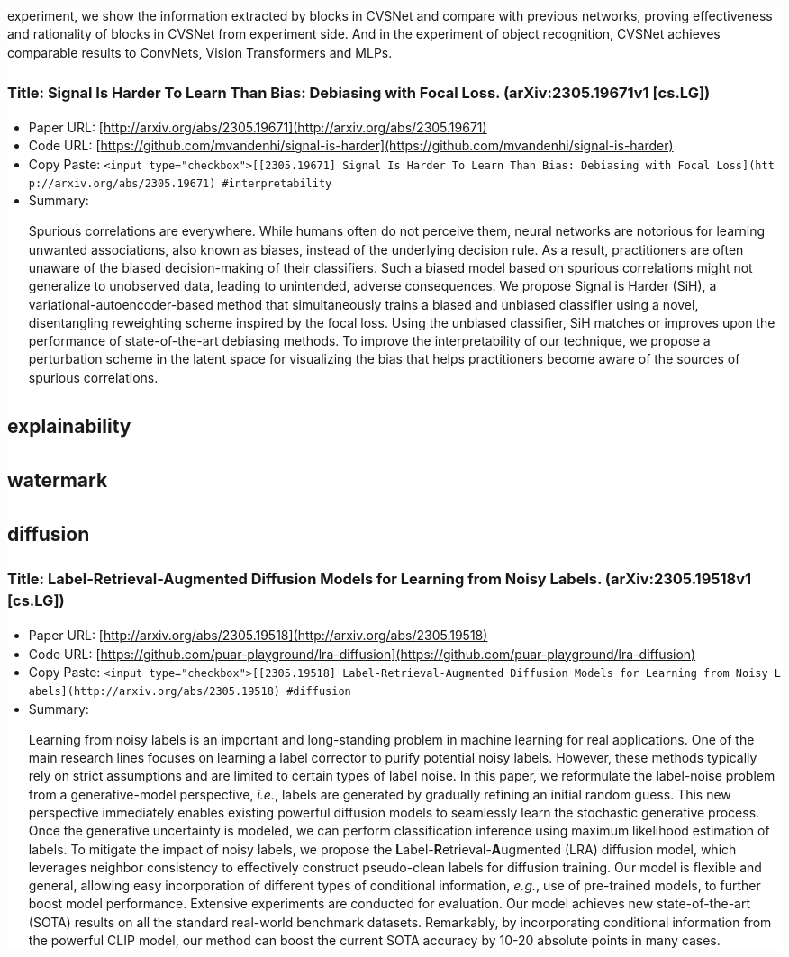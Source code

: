 experiment, we show the information extracted by blocks in CVSNet and compare
with previous networks, proving effectiveness and rationality of blocks in
CVSNet from experiment side. And in the experiment of object recognition,
CVSNet achieves comparable results to ConvNets, Vision Transformers and MLPs.
</p>

### Title: Signal Is Harder To Learn Than Bias: Debiasing with Focal Loss. (arXiv:2305.19671v1 [cs.LG])
* Paper URL: [http://arxiv.org/abs/2305.19671](http://arxiv.org/abs/2305.19671)
* Code URL: [https://github.com/mvandenhi/signal-is-harder](https://github.com/mvandenhi/signal-is-harder)
* Copy Paste: `<input type="checkbox">[[2305.19671] Signal Is Harder To Learn Than Bias: Debiasing with Focal Loss](http://arxiv.org/abs/2305.19671) #interpretability`
* Summary: <p>Spurious correlations are everywhere. While humans often do not perceive
them, neural networks are notorious for learning unwanted associations, also
known as biases, instead of the underlying decision rule. As a result,
practitioners are often unaware of the biased decision-making of their
classifiers. Such a biased model based on spurious correlations might not
generalize to unobserved data, leading to unintended, adverse consequences. We
propose Signal is Harder (SiH), a variational-autoencoder-based method that
simultaneously trains a biased and unbiased classifier using a novel,
disentangling reweighting scheme inspired by the focal loss. Using the unbiased
classifier, SiH matches or improves upon the performance of state-of-the-art
debiasing methods. To improve the interpretability of our technique, we propose
a perturbation scheme in the latent space for visualizing the bias that helps
practitioners become aware of the sources of spurious correlations.
</p>

## explainability
## watermark
## diffusion
### Title: Label-Retrieval-Augmented Diffusion Models for Learning from Noisy Labels. (arXiv:2305.19518v1 [cs.LG])
* Paper URL: [http://arxiv.org/abs/2305.19518](http://arxiv.org/abs/2305.19518)
* Code URL: [https://github.com/puar-playground/lra-diffusion](https://github.com/puar-playground/lra-diffusion)
* Copy Paste: `<input type="checkbox">[[2305.19518] Label-Retrieval-Augmented Diffusion Models for Learning from Noisy Labels](http://arxiv.org/abs/2305.19518) #diffusion`
* Summary: <p>Learning from noisy labels is an important and long-standing problem in
machine learning for real applications. One of the main research lines focuses
on learning a label corrector to purify potential noisy labels. However, these
methods typically rely on strict assumptions and are limited to certain types
of label noise. In this paper, we reformulate the label-noise problem from a
generative-model perspective, $\textit{i.e.}$, labels are generated by
gradually refining an initial random guess. This new perspective immediately
enables existing powerful diffusion models to seamlessly learn the stochastic
generative process. Once the generative uncertainty is modeled, we can perform
classification inference using maximum likelihood estimation of labels. To
mitigate the impact of noisy labels, we propose the
$\textbf{L}$abel-$\textbf{R}$etrieval-$\textbf{A}$ugmented (LRA) diffusion
model, which leverages neighbor consistency to effectively construct
pseudo-clean labels for diffusion training. Our model is flexible and general,
allowing easy incorporation of different types of conditional information,
$\textit{e.g.}$, use of pre-trained models, to further boost model performance.
Extensive experiments are conducted for evaluation. Our model achieves new
state-of-the-art (SOTA) results on all the standard real-world benchmark
datasets. Remarkably, by incorporating conditional information from the
powerful CLIP model, our method can boost the current SOTA accuracy by 10-20
absolute points in many cases.
</p>